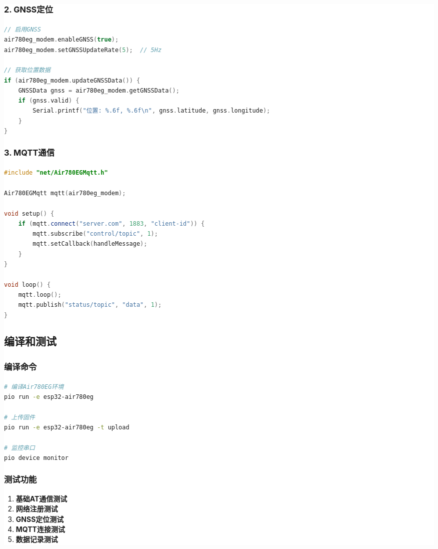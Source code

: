 ### 2. GNSS定位
```cpp
// 启用GNSS
air780eg_modem.enableGNSS(true);
air780eg_modem.setGNSSUpdateRate(5);  // 5Hz

// 获取位置数据
if (air780eg_modem.updateGNSSData()) {
    GNSSData gnss = air780eg_modem.getGNSSData();
    if (gnss.valid) {
        Serial.printf("位置: %.6f, %.6f\n", gnss.latitude, gnss.longitude);
    }
}
```

### 3. MQTT通信
```cpp
#include "net/Air780EGMqtt.h"

Air780EGMqtt mqtt(air780eg_modem);

void setup() {
    if (mqtt.connect("server.com", 1883, "client-id")) {
        mqtt.subscribe("control/topic", 1);
        mqtt.setCallback(handleMessage);
    }
}

void loop() {
    mqtt.loop();
    mqtt.publish("status/topic", "data", 1);
}
```

## 编译和测试

### 编译命令
```bash
# 编译Air780EG环境
pio run -e esp32-air780eg

# 上传固件
pio run -e esp32-air780eg -t upload

# 监控串口
pio device monitor
```

### 测试功能
1. **基础AT通信测试**
2. **网络注册测试**
3. **GNSS定位测试**
4. **MQTT连接测试**
5. **数据记录测试**
